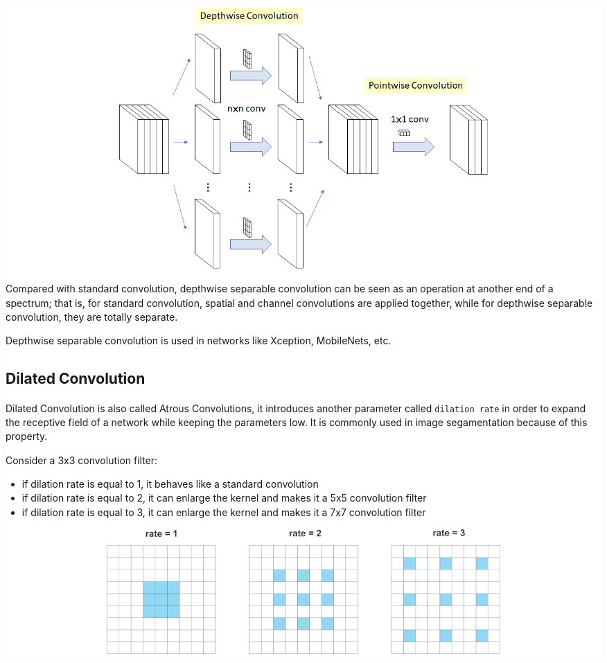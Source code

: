 <p align="center"><img src="./assets/depthwise-sep-conv.png" height="380px" width="auto"></p>

Compared with standard convolution, depthwise separable convolution can be seen as an operation at
another end of a spectrum; that is, for standard convolution, spatial and channel convolutions are
applied together, while for depthwise separable convolution, they are totally separate.

Depthwise separable convolution is used in networks like Xception, MobileNets, etc.

## Dilated Convolution

Dilated Convolution is also called Atrous Convolutions, it introduces another parameter called
`dilation rate` in order to expand the receptive field of a network while keeping the parameters
low. It is commonly used in image segamentation because of this property.

Consider a 3x3 convolution filter:
- if dilation rate is equal to 1, it behaves like a standard convolution
- if dilation rate is equal to 2, it can enlarge the kernel and makes it a 5x5 convolution filter
- if dilation rate is equal to 3, it can enlarge the kernel and makes it a 7x7 convolution filter

<p align="center"><img src="./assets/dilated-conv.png" height="180px" width="auto"></p>